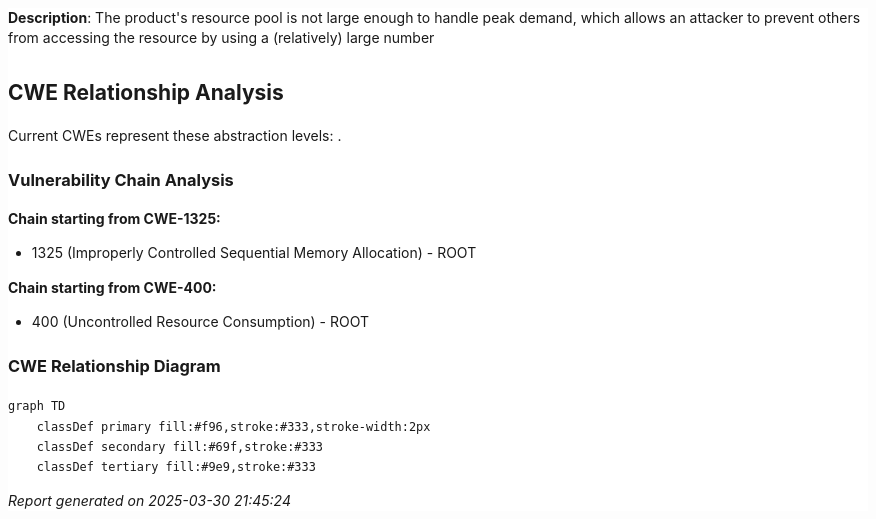 **Description**:
The product's resource pool is not large enough to handle peak demand, which allows an attacker to prevent others from accessing the resource by using a (relatively) large number


## CWE Relationship Analysis

Current CWEs represent these abstraction levels: .


### Vulnerability Chain Analysis

**Chain starting from CWE-1325:**
- 1325 (Improperly Controlled Sequential Memory Allocation) - ROOT


**Chain starting from CWE-400:**
- 400 (Uncontrolled Resource Consumption) - ROOT



### CWE Relationship Diagram

```mermaid
graph TD
    classDef primary fill:#f96,stroke:#333,stroke-width:2px
    classDef secondary fill:#69f,stroke:#333
    classDef tertiary fill:#9e9,stroke:#333
```



*Report generated on 2025-03-30 21:45:24*
